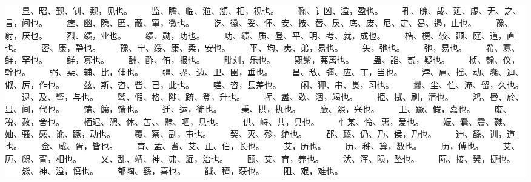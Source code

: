 　　显、昭、觐、钊、觌，见也。
　　监、瞻、临、涖、頫、相，视也。
　　鞠、讠凶、溢，盈也。
　　孔、魄、哉、延、虚、无、之、言，间也。
　　瘗、幽、隐、匿、蔽、窜，微也。
　　讫、徽、妥、怀、安、按、替、戾、底、废、尼、定、曷、遏，止也。
　　豫、射，厌也。
　　烈、绩，业也。
　　绩、勋，功也。
　　功、绩、质、登、平、明、考、就，成也。
　　梏、梗、较、颋、庭、道，直也。
　　密、康，静也。
　　豫、宁、绥、康、柔，安也。
　　平、均、夷、弟，易也。
　　矢，弛也。
　　弛，易也。
　　希、寡、鲜，罕也。
　　鲜，寡也。
　　酬、酢、侑，报也。
　　毗刘，乐也。
　　覭髳，茀离也。
　　蛊、謟、贰，疑也。
　　桢、翰、仪，幹也。
　　弼、棐、辅、比，俌也。
　　疆、界、边、卫、圉，垂也。
　　昌、敌、彊、应、丁，当也。
　　浡、肩、摇、动、蠢、迪、俶、厉，作也。
　　兹、斯、咨、呰、已，此也。
　　嗟、咨，镸差也。
　　闲、狎、串、贯，习也。
　　曩、尘、伫、淹、留，久也。
　　逮、及、暨，与也。
　　骘、假、格、陟、跻、登，升也。
　　挥、盝、歇、涸，竭也。
　　挋、拭、刷，清也。
　　鸿、昬、於、显、间，代也。
　　馌、饟，馈也。
　　迁、运，徙也。
　　秉、拱，执也。
　　廞、熙，兴也。
　　卫、蹶、假，嘉也。
　　废、税、赦，舍也。
　　栖迟、憩、休、苦、、齂、呬，息也。
　　供、峙、共，具也。
　　忄某、怜、惠，爱也。
　　娠、蠢、震、戁、妯、骚、感、讹、蹶，动也。
　　覆、察、副，审也。
　　契、灭、殄，绝也。
　　郡、臻、仍、乃、侯，乃也。
　　迪、繇、训，道也。
　　佥、咸、胥，皆也。
　　育、孟、耆、艾、正、伯，长也。
　　艾，历也。
　　历、秭、算，数也。
　　历，傅也。
　　艾、历、覛、胥，相也。
　　乂、乱、靖、神、弗、淈，治也。
　　颐、艾、育，养也。
　　汱、浑、陨，坠也。
　　际、接、翜，捷也。
　　毖、神、溢，慎也。
　　郁陶、繇，喜也。
　　馘、穧，获也。
　　阻、艰，难也。